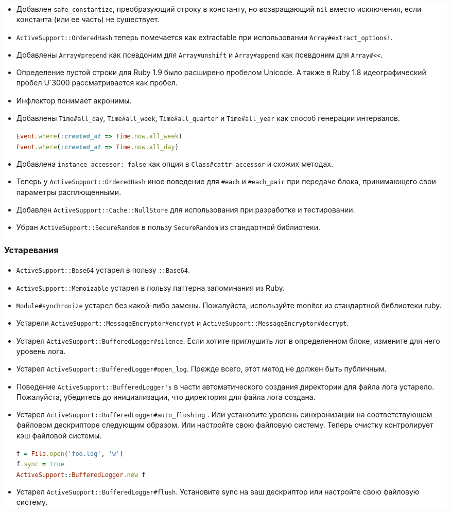 * Добавлен `safe_constantize`, преобразующий строку в константу, но возвращающий `nil` вместо исключения, если константа (или ее часть) не существует.

* `ActiveSupport::OrderedHash` теперь помечается как extractable при использовании `Array#extract_options!`.

* Добавлены `Array#prepend` как псевдоним для `Array#unshift` и `Array#append` как псевдоним для `Array#<<`.

* Определение пустой строки для Ruby 1.9 было расширено пробелом Unicode. А также в Ruby 1.8 идеографический пробел U`3000 рассматривается как пробел.

* Инфлектор понимает акронимы.

* Добавлены `Time#all_day`, `Time#all_week`, `Time#all_quarter` и `Time#all_year` как способ генерации интервалов.

    ```ruby
    Event.where(:created_at => Time.now.all_week)
    Event.where(:created_at => Time.now.all_day)
    ```

* Добавлена `instance_accessor: false` как опция в `Class#cattr_accessor` и схожих методах.

* Теперь у `ActiveSupport::OrderedHash` иное поведение для `#each` и `#each_pair` при передаче блока, принимающего свои параметры расплющенными.

* Добавлен `ActiveSupport::Cache::NullStore` для использования при разработке и тестировании.

* Убран `ActiveSupport::SecureRandom` в пользу `SecureRandom` из стандартной библиотеки.

### Устаревания

* `ActiveSupport::Base64` устарел в пользу `::Base64`.

* `ActiveSupport::Memoizable` устарел в пользу паттерна запоминания из Ruby.

* `Module#synchronize` устарел без какой-либо замены. Пожалуйста, используйте monitor из стандартной библиотеки ruby.

* Устарели `ActiveSupport::MessageEncryptor#encrypt` и `ActiveSupport::MessageEncryptor#decrypt`.

* Устарел `ActiveSupport::BufferedLogger#silence`. Если хотите приглушить лог в определенном блоке, измените для него уровень лога.

* Устарел `ActiveSupport::BufferedLogger#open_log`. Прежде всего, этот метод не должен быть публичным.

* Поведение `ActiveSupport::BufferedLogger's` в части автоматического создания директории для файла лога устарело. Пожалуйста, убедитесь до инициализации, что директория для файла лога создана.

* Устарел `ActiveSupport::BufferedLogger#auto_flushing` . Или установите уровень синхронизации на соответствующем файловом дескрипторе следующим образом. Или настройте свою файловую систему. Теперь очистку контролирует кэш файловой системы.

    ```ruby
    f = File.open('foo.log', 'w')
    f.sync = true
    ActiveSupport::BufferedLogger.new f
    ```

* Устарел `ActiveSupport::BufferedLogger#flush`. Установите sync на ваш дескриптор или настройте свою файловую систему.
